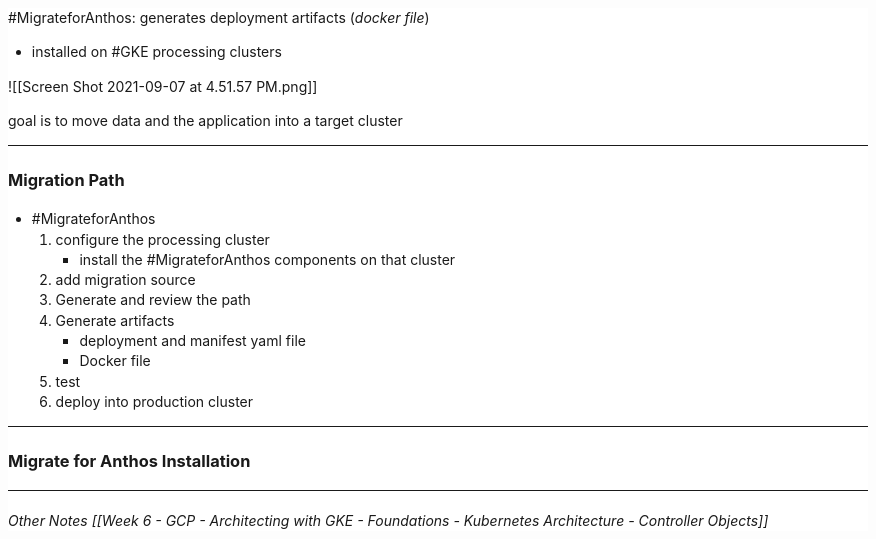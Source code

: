 #MigrateforAnthos: generates deployment artifacts (*docker file*)
- installed on #GKE processing clusters

![[Screen Shot 2021-09-07 at 4.51.57 PM.png]]

goal is to move data and the application into a target cluster

---
### Migration Path

- #MigrateforAnthos 
	1. configure the processing cluster
		- install the #MigrateforAnthos components on that cluster
	2. add migration source
	3. Generate and review the path
	4. Generate artifacts
		- deployment and manifest yaml file
		- Docker file
	5. test
	6. deploy into production cluster

---
### Migrate for Anthos Installation





---
###### Other Notes [[Week 6 - GCP - Architecting with GKE - Foundations - Kubernetes Architecture - Controller Objects]]